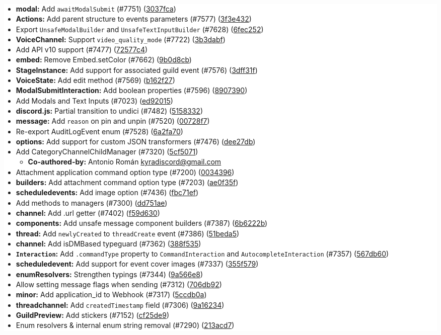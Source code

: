 - **modal:** Add `awaitModalSubmit` (#7751) ([3037fca](https://github.com/discordjs/discord.js/commit/3037fca196a0f9238d53bb51394daf737bbf3742))
- **Actions:** Add parent structure to events parameters (#7577) ([3f3e432](https://github.com/discordjs/discord.js/commit/3f3e4327c86da86734c19a96e97115bd505b4532))
- Export `UnsafeModalBuilder` and `UnsafeTextInputBuilder` (#7628) ([6fec252](https://github.com/discordjs/discord.js/commit/6fec25239dfed46a30826d38dc97f3680f24ec65))
- **VoiceChannel:** Support `video_quality_mode` (#7722) ([3b3dabf](https://github.com/discordjs/discord.js/commit/3b3dabf3da2e2f24b81967d68b581d7f7452273f))
- Add API v10 support (#7477) ([72577c4](https://github.com/discordjs/discord.js/commit/72577c4bfd02524a27afb6ff4aebba9301a690d3))
- **embed:** Remove Embed.setColor (#7662) ([9b0d8cb](https://github.com/discordjs/discord.js/commit/9b0d8cb2d8f7b55753de584eb3a3f347f87596c2))
- **StageInstance:** Add support for associated guild event (#7576) ([3dff31f](https://github.com/discordjs/discord.js/commit/3dff31f63fe4afdcc818193d737e1917f1ac8105))
- **VoiceState:** Add edit method (#7569) ([b162f27](https://github.com/discordjs/discord.js/commit/b162f27e46524bfc64515969d753c6e8f30e6c40))
- **ModalSubmitInteraction:** Add boolean properties (#7596) ([8907390](https://github.com/discordjs/discord.js/commit/89073903a253d9408839573502c72cae93fe70b6))
- Add Modals and Text Inputs (#7023) ([ed92015](https://github.com/discordjs/discord.js/commit/ed920156344233241a21b0c0b99736a3a855c23c))
- **discord.js:** Partial transition to undici (#7482) ([5158332](https://github.com/discordjs/discord.js/commit/51583320d3b0f6452cd96bad1021f2a57e4cc6f6))
- **message:** Add `reason` on pin and unpin (#7520) ([00728f7](https://github.com/discordjs/discord.js/commit/00728f72b36123b607502624b4b02a02ee524d4a))
- Re-export AuditLogEvent enum (#7528) ([6a2fa70](https://github.com/discordjs/discord.js/commit/6a2fa70b8e79a460be38916eeb605976ad6fe68b))
- **options:** Add support for custom JSON transformers (#7476) ([dee27db](https://github.com/discordjs/discord.js/commit/dee27db35af379b0835f9fd5cc19563f7bf3dfc0))
- Add CategoryChannelChildManager (#7320) ([5cf5071](https://github.com/discordjs/discord.js/commit/5cf5071061760c2f9c1e36d7648aef544b03323a))
  - **Co-authored-by:** Antonio Román <kyradiscord@gmail.com>
- Attachment application command option type (#7200) ([0034396](https://github.com/discordjs/discord.js/commit/003439671d359dcfe481446ef12b90bd71c57835))
- **builders:** Add attachment command option type (#7203) ([ae0f35f](https://github.com/discordjs/discord.js/commit/ae0f35f51d68dfa5a7dc43d161ef9365171debdb))
- **scheduledevents:** Add image option (#7436) ([fbc71ef](https://github.com/discordjs/discord.js/commit/fbc71ef6b668c4b1e2b065d9b65541d9303db0a0))
- Add methods to managers (#7300) ([dd751ae](https://github.com/discordjs/discord.js/commit/dd751ae19da196cc2f90ccd35c7d8e99878daaf9))
- **channel:** Add .url getter (#7402) ([f59d630](https://github.com/discordjs/discord.js/commit/f59d6305cb0cd0d154a909f18be76407c4d452d3))
- **components:** Add unsafe message component builders (#7387) ([6b6222b](https://github.com/discordjs/discord.js/commit/6b6222bf513d1ee8cd98fba0ad313def560b864f))
- **thread:** Add `newlyCreated` to `threadCreate` event (#7386) ([51beda5](https://github.com/discordjs/discord.js/commit/51beda56f74e44ed013b5d25044b8d5fd1978b29))
- **channel:** Add isDMBased typeguard (#7362) ([388f535](https://github.com/discordjs/discord.js/commit/388f53550cca7ded7350a050fda03c36e4c1fdf7))
- **`Interaction`:** Add `.commandType` property to `CommandInteraction` and `AutocompleteInteraction` (#7357) ([567db60](https://github.com/discordjs/discord.js/commit/567db60475c8704661b2e788c9905ef364d6c00c))
- **scheduledevent:** Add support for event cover images (#7337) ([355f579](https://github.com/discordjs/discord.js/commit/355f579771771a28a293c327a38574c8918d18f8))
- **enumResolvers:** Strengthen typings (#7344) ([9a566e8](https://github.com/discordjs/discord.js/commit/9a566e8068f28fce87c07861ef1d2877c6ae105f))
- Allow setting message flags when sending (#7312) ([706db92](https://github.com/discordjs/discord.js/commit/706db9228a91ef42e49d2ec749eac153b9ef75d0))
- **minor:** Add application_id to Webhook (#7317) ([5ccdb0a](https://github.com/discordjs/discord.js/commit/5ccdb0ab266e4f74c331386ac2d6dd32bc225c62))
- **threadchannel:** Add `createdTimestamp` field (#7306) ([9a16234](https://github.com/discordjs/discord.js/commit/9a1623425ae2d69f5c16f0096af4951ff5096e80))
- **GuildPreview:** Add stickers (#7152) ([cf25de9](https://github.com/discordjs/discord.js/commit/cf25de9373df98b3c1cd0ca0a092d9dc8172929d))
- Enum resolvers & internal enum string removal (#7290) ([213acd7](https://github.com/discordjs/discord.js/commit/213acd799738b888d550cdf3f08906764f8288e0))